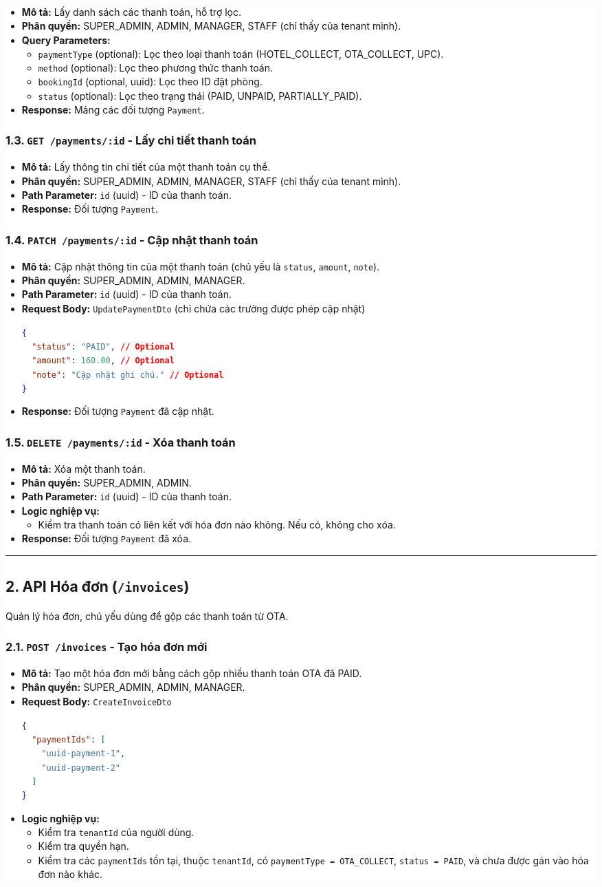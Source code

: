 *   **Mô tả:** Lấy danh sách các thanh toán, hỗ trợ lọc.
*   **Phân quyền:** SUPER_ADMIN, ADMIN, MANAGER, STAFF (chỉ thấy của tenant mình).
*   **Query Parameters:**
    *   `paymentType` (optional): Lọc theo loại thanh toán (HOTEL_COLLECT, OTA_COLLECT, UPC).
    *   `method` (optional): Lọc theo phương thức thanh toán.
    *   `bookingId` (optional, uuid): Lọc theo ID đặt phòng.
    *   `status` (optional): Lọc theo trạng thái (PAID, UNPAID, PARTIALLY_PAID).
*   **Response:** Mảng các đối tượng `Payment`.

### 1.3. `GET /payments/:id` - Lấy chi tiết thanh toán

*   **Mô tả:** Lấy thông tin chi tiết của một thanh toán cụ thể.
*   **Phân quyền:** SUPER_ADMIN, ADMIN, MANAGER, STAFF (chỉ thấy của tenant mình).
*   **Path Parameter:** `id` (uuid) - ID của thanh toán.
*   **Response:** Đối tượng `Payment`.

### 1.4. `PATCH /payments/:id` - Cập nhật thanh toán

*   **Mô tả:** Cập nhật thông tin của một thanh toán (chủ yếu là `status`, `amount`, `note`).
*   **Phân quyền:** SUPER_ADMIN, ADMIN, MANAGER.
*   **Path Parameter:** `id` (uuid) - ID của thanh toán.
*   **Request Body:** `UpdatePaymentDto` (chỉ chứa các trường được phép cập nhật)
    ```json
    {
      "status": "PAID", // Optional
      "amount": 160.00, // Optional
      "note": "Cập nhật ghi chú." // Optional
    }
    ```
*   **Response:** Đối tượng `Payment` đã cập nhật.

### 1.5. `DELETE /payments/:id` - Xóa thanh toán

*   **Mô tả:** Xóa một thanh toán.
*   **Phân quyền:** SUPER_ADMIN, ADMIN.
*   **Path Parameter:** `id` (uuid) - ID của thanh toán.
*   **Logic nghiệp vụ:**
    *   Kiểm tra thanh toán có liên kết với hóa đơn nào không. Nếu có, không cho xóa.
*   **Response:** Đối tượng `Payment` đã xóa.

---

## 2. API Hóa đơn (`/invoices`)

Quản lý hóa đơn, chủ yếu dùng để gộp các thanh toán từ OTA.

### 2.1. `POST /invoices` - Tạo hóa đơn mới

*   **Mô tả:** Tạo một hóa đơn mới bằng cách gộp nhiều thanh toán OTA đã PAID.
*   **Phân quyền:** SUPER_ADMIN, ADMIN, MANAGER.
*   **Request Body:** `CreateInvoiceDto`
    ```json
    {
      "paymentIds": [
        "uuid-payment-1",
        "uuid-payment-2"
      ]
    }
    ```
*   **Logic nghiệp vụ:**
    *   Kiểm tra `tenantId` của người dùng.
    *   Kiểm tra quyền hạn.
    *   Kiểm tra các `paymentIds` tồn tại, thuộc `tenantId`, có `paymentType = OTA_COLLECT`, `status = PAID`, và chưa được gán vào hóa đơn nào khác.